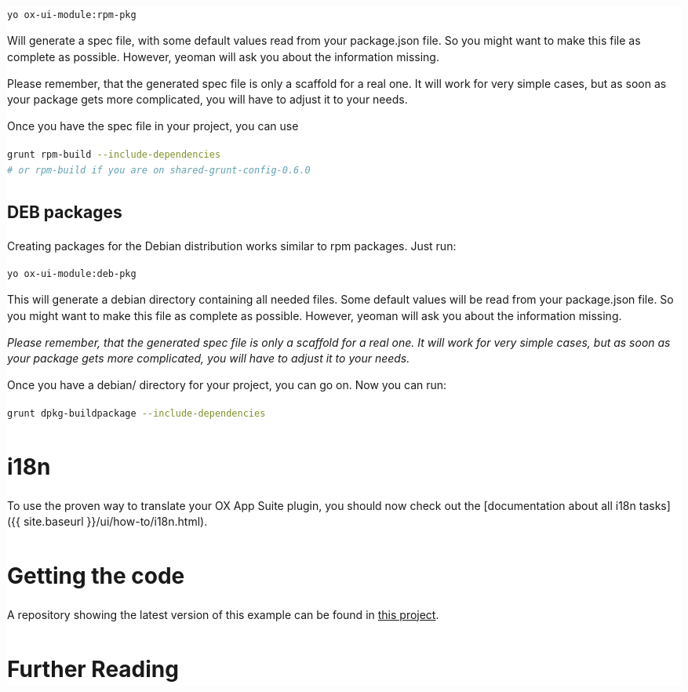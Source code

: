```bash
yo ox-ui-module:rpm-pkg
```

Will generate a spec file, with some default values read from your package.json file.
So you might want to make this file as complete as possible.
However, yeoman will ask you about the information missing.

Please remember, that the generated spec file is only a scaffold for a real one.
It will work for very simple cases, but as soon as your package gets more complicated, you will have to adjust it to your needs.

Once you have the spec file in your project, you can use

```bash
grunt rpm-build --include-dependencies
# or rpm-build if you are on shared-grunt-config-0.6.0
```

## DEB packages

Creating packages for the Debian distribution works similar to rpm packages. Just run:

```bash
yo ox-ui-module:deb-pkg
```

This will generate a debian directory containing all needed files.
Some default values will be read from your package.json file.
So you might want to make this file as complete as possible.
However, yeoman will ask you about the information missing.

_Please remember, that the generated spec file is only a scaffold for a real one._
_It will work for very simple cases, but as soon as your package gets more complicated, you will have to adjust it to your needs._

Once you have a debian/ directory for your project, you can go on.
Now you can run:

```bash
grunt dpkg-buildpackage --include-dependencies
```

# i18n

To use the proven way to translate your OX App Suite plugin, you should now check out the [documentation about all i18n tasks]({{ site.baseurl }}/ui/how-to/i18n.html).

# Getting the code

A repository showing the latest version of this example can be found in [this project](https://gitlab.open-xchange.com/frontend/examples/myplugin/).

# Further Reading
